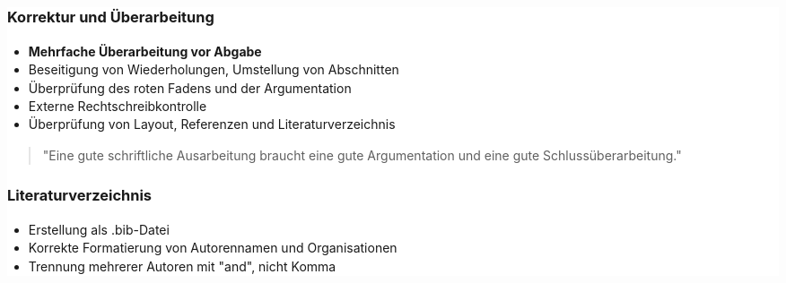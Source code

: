 ### Korrektur und Überarbeitung
- **Mehrfache Überarbeitung vor Abgabe**
- Beseitigung von Wiederholungen, Umstellung von Abschnitten
- Überprüfung des roten Fadens und der Argumentation
- Externe Rechtschreibkontrolle
- Überprüfung von Layout, Referenzen und Literaturverzeichnis

> "Eine gute schriftliche Ausarbeitung braucht eine gute Argumentation und eine gute Schlussüberarbeitung."

### Literaturverzeichnis
- Erstellung als .bib-Datei
- Korrekte Formatierung von Autorennamen und Organisationen
- Trennung mehrerer Autoren mit "and", nicht Komma
